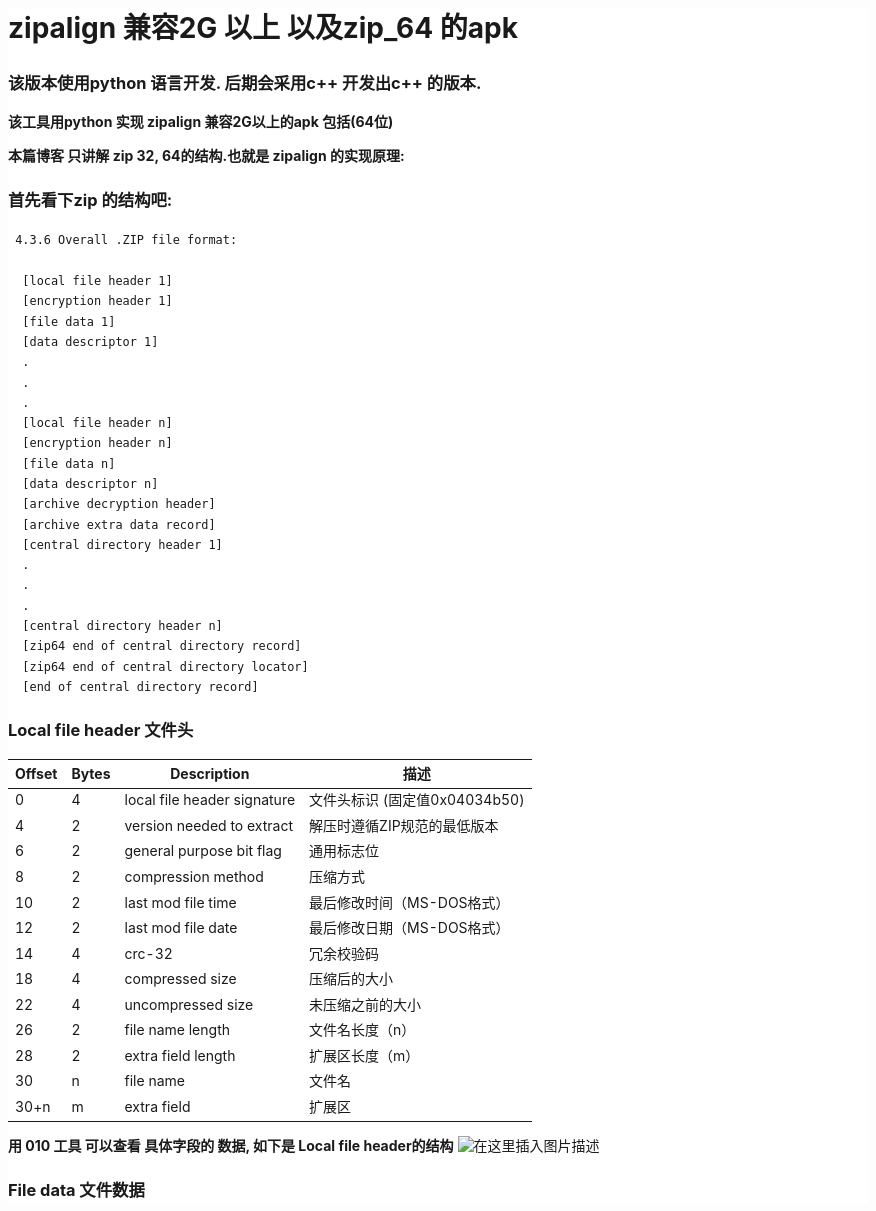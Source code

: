 # zipalign 兼容2G 以上 以及zip_64 的apk
### 该版本使用python 语言开发. 后期会采用c++ 开发出c++ 的版本.
  __该工具用python 实现 zipalign  兼容2G以上的apk 包括(64位)__
  

  **本篇博客 只讲解 zip 32, 64的结构.也就是 zipalign 的实现原理:**
### 首先看下zip 的结构吧:

	 4.3.6 Overall .ZIP file format:
	
      [local file header 1]
      [encryption header 1]
      [file data 1]
      [data descriptor 1]
      . 
      .
      .
      [local file header n]
      [encryption header n]
      [file data n]
      [data descriptor n]
      [archive decryption header] 
      [archive extra data record] 
      [central directory header 1]
      .
      .
      .
      [central directory header n]
      [zip64 end of central directory record]
      [zip64 end of central directory locator] 
      [end of central directory record]


### Local file header 文件头
|Offset |Bytes|Description|描述|
|--|--|--|--|
|0|	4|	local file header signature	|文件头标识 (固定值0x04034b50)
|4	|2|	version needed to extract|	解压时遵循ZIP规范的最低版本
|6	|2	|general purpose bit flag|	通用标志位
|8	|2	|compression method	|压缩方式
|10|	2	|last mod file time	|最后修改时间（MS-DOS格式）
|12	|2	|last mod file date	|最后修改日期（MS-DOS格式）
|14|	4	|crc-32	|冗余校验码
|18|	4	|compressed size	|压缩后的大小
|22	|4	|uncompressed size|	未压缩之前的大小
|26|	2	|file name length|	文件名长度（n）
|28	|2	|extra field length	|扩展区长度（m）
|30	|n	|file name	|文件名
|30+n	|m	|extra field	|扩展区
__用 010  工具 可以查看 具体字段的 数据, 如下是 Local file header的结构__ 
![在这里插入图片描述](https://img-blog.csdnimg.cn/20200523164244517.png?x-oss-process=image/watermark,type_ZmFuZ3poZW5naGVpdGk,shadow_10,text_aHR0cHM6Ly9ibG9nLmNzZG4ubmV0L3NpbmF0XzE0ODU0NzIx,size_16,color_FFFFFF,t_70#pic_center)
### File data 文件数据